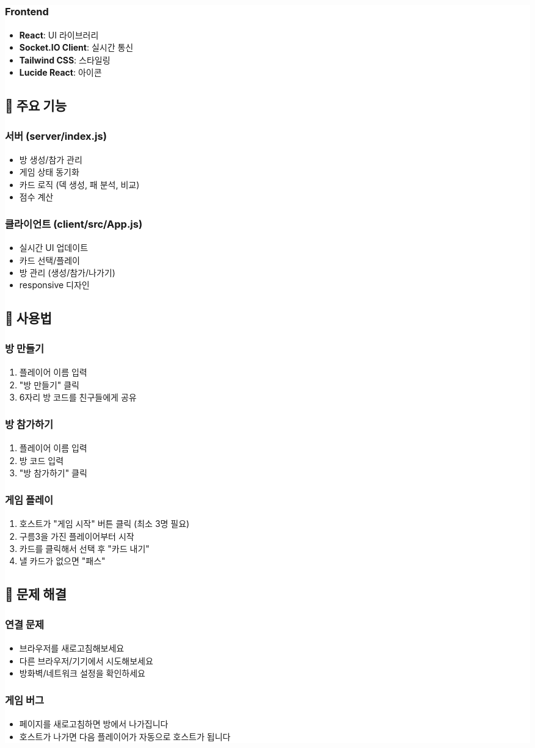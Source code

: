 ### Frontend
- **React**: UI 라이브러리
- **Socket.IO Client**: 실시간 통신
- **Tailwind CSS**: 스타일링
- **Lucide React**: 아이콘

## 🔧 주요 기능

### 서버 (server/index.js)
- 방 생성/참가 관리
- 게임 상태 동기화
- 카드 로직 (덱 생성, 패 분석, 비교)
- 점수 계산

### 클라이언트 (client/src/App.js)
- 실시간 UI 업데이트
- 카드 선택/플레이
- 방 관리 (생성/참가/나가기)
- responsive 디자인

## 📱 사용법

### 방 만들기
1. 플레이어 이름 입력
2. "방 만들기" 클릭
3. 6자리 방 코드를 친구들에게 공유

### 방 참가하기
1. 플레이어 이름 입력
2. 방 코드 입력
3. "방 참가하기" 클릭

### 게임 플레이
1. 호스트가 "게임 시작" 버튼 클릭 (최소 3명 필요)
2. 구름3을 가진 플레이어부터 시작
3. 카드를 클릭해서 선택 후 "카드 내기"
4. 낼 카드가 없으면 "패스"

## 🐛 문제 해결

### 연결 문제
- 브라우저를 새로고침해보세요
- 다른 브라우저/기기에서 시도해보세요
- 방화벽/네트워크 설정을 확인하세요

### 게임 버그
- 페이지를 새로고침하면 방에서 나가집니다
- 호스트가 나가면 다음 플레이어가 자동으로 호스트가 됩니다
